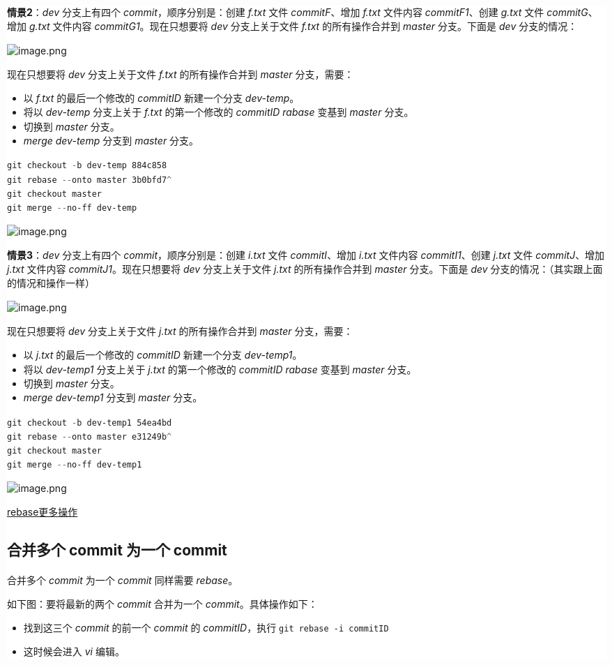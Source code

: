 **情景2**：*dev* 分支上有四个 *commit*，顺序分别是：创建 *f.txt* 文件 *commitF*、增加 *f.txt* 文件内容 *commitF1*、创建 *g.txt* 文件 *commitG*、增加 *g.txt* 文件内容 *commitG1*。现在只想要将 *dev* 分支上关于文件 *f.txt* 的所有操作合并到 *master* 分支。下面是 *dev* 分支的情况：

![image.png](http://upload-images.jianshu.io/upload_images/659084-b9f954b059404b15.png?imageMogr2/auto-orient/strip%7CimageView2/2/w/1240)

现在只想要将 *dev* 分支上关于文件 *f.txt* 的所有操作合并到 *master* 分支，需要：

- 以 *f.txt* 的最后一个修改的 *commitID* 新建一个分支 *dev-temp*。
- 将以 *dev-temp* 分支上关于 *f.txt* 的第一个修改的 *commitID* *rabase* 变基到 *master* 分支。
- 切换到 *master* 分支。
- *merge* *dev-temp* 分支到 *master* 分支。

```powershell
git checkout -b dev-temp 884c858
git rebase --onto master 3b0bfd7^
git checkout master 
git merge --no-ff dev-temp
```

![image.png](http://upload-images.jianshu.io/upload_images/659084-e52de0c710b4437c.png?imageMogr2/auto-orient/strip%7CimageView2/2/w/1240)

**情景3**：*dev* 分支上有四个 *commit*，顺序分别是：创建 *i.txt* 文件 *commitI*、增加 *i.txt* 文件内容 *commitI1*、创建 *j.txt* 文件 *commitJ*、增加 *j.txt* 文件内容 *commitJ1*。现在只想要将 *dev* 分支上关于文件 *j.txt* 的所有操作合并到 *master* 分支。下面是 *dev* 分支的情况：（其实跟上面的情况和操作一样）

![image.png](http://upload-images.jianshu.io/upload_images/659084-59f2f8f60f66ef93.png?imageMogr2/auto-orient/strip%7CimageView2/2/w/1240)

现在只想要将 *dev* 分支上关于文件 *j.txt* 的所有操作合并到 *master* 分支，需要：

- 以 *j.txt* 的最后一个修改的 *commitID* 新建一个分支 *dev-temp1*。
- 将以 *dev-temp1* 分支上关于 *j.txt* 的第一个修改的 *commitID* *rabase* 变基到 *master* 分支。
- 切换到 *master* 分支。
- *merge* *dev-temp1* 分支到 *master* 分支。

```powershell
git checkout -b dev-temp1 54ea4bd
git rebase --onto master e31249b^
git checkout master 
git merge --no-ff dev-temp1
```

![image.png](http://upload-images.jianshu.io/upload_images/659084-8507dd6818db90d9.png?imageMogr2/auto-orient/strip%7CimageView2/2/w/1240)

[rebase更多操作]([http://git-scm.com/book/zh/v2/Git-%E5%88%86%E6%94%AF-%E5%8F%98%E5%9F%BA](http://git-scm.com/book/zh/v2/Git-分支-变基))

## 合并多个 commit 为一个 commit

合并多个 *commit* 为一个 *commit* 同样需要 *rebase*。

如下图：要将最新的两个 *commit* 合并为一个 *commit*。具体操作如下：

- 找到这三个 *commit* 的前一个 *commit* 的 *commitID*，执行 `git rebase -i commitID`

- 这时候会进入 *vi* 编辑。
